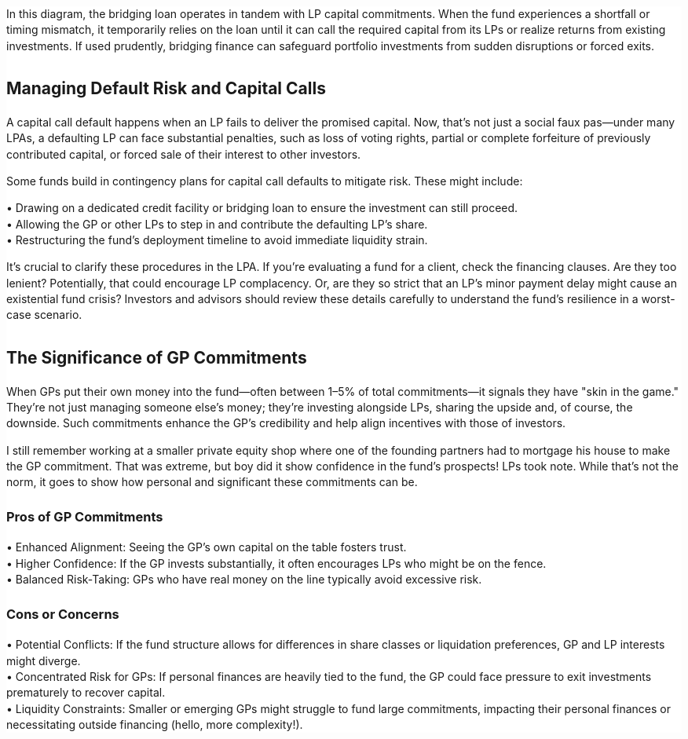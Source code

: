 In this diagram, the bridging loan operates in tandem with LP capital commitments. When the fund experiences a shortfall or timing mismatch, it temporarily relies on the loan until it can call the required capital from its LPs or realize returns from existing investments. If used prudently, bridging finance can safeguard portfolio investments from sudden disruptions or forced exits.

## Managing Default Risk and Capital Calls

A capital call default happens when an LP fails to deliver the promised capital. Now, that’s not just a social faux pas—under many LPAs, a defaulting LP can face substantial penalties, such as loss of voting rights, partial or complete forfeiture of previously contributed capital, or forced sale of their interest to other investors.

Some funds build in contingency plans for capital call defaults to mitigate risk. These might include:

• Drawing on a dedicated credit facility or bridging loan to ensure the investment can still proceed.  
• Allowing the GP or other LPs to step in and contribute the defaulting LP’s share.  
• Restructuring the fund’s deployment timeline to avoid immediate liquidity strain.  

It’s crucial to clarify these procedures in the LPA. If you’re evaluating a fund for a client, check the financing clauses. Are they too lenient? Potentially, that could encourage LP complacency. Or, are they so strict that an LP’s minor payment delay might cause an existential fund crisis? Investors and advisors should review these details carefully to understand the fund’s resilience in a worst-case scenario.

## The Significance of GP Commitments

When GPs put their own money into the fund—often between 1–5% of total commitments—it signals they have "skin in the game." They’re not just managing someone else’s money; they’re investing alongside LPs, sharing the upside and, of course, the downside. Such commitments enhance the GP’s credibility and help align incentives with those of investors.

I still remember working at a smaller private equity shop where one of the founding partners had to mortgage his house to make the GP commitment. That was extreme, but boy did it show confidence in the fund’s prospects! LPs took note. While that’s not the norm, it goes to show how personal and significant these commitments can be.

### Pros of GP Commitments

• Enhanced Alignment: Seeing the GP’s own capital on the table fosters trust.  
• Higher Confidence: If the GP invests substantially, it often encourages LPs who might be on the fence.  
• Balanced Risk-Taking: GPs who have real money on the line typically avoid excessive risk.  

### Cons or Concerns

• Potential Conflicts: If the fund structure allows for differences in share classes or liquidation preferences, GP and LP interests might diverge.  
• Concentrated Risk for GPs: If personal finances are heavily tied to the fund, the GP could face pressure to exit investments prematurely to recover capital.  
• Liquidity Constraints: Smaller or emerging GPs might struggle to fund large commitments, impacting their personal finances or necessitating outside financing (hello, more complexity!).  
